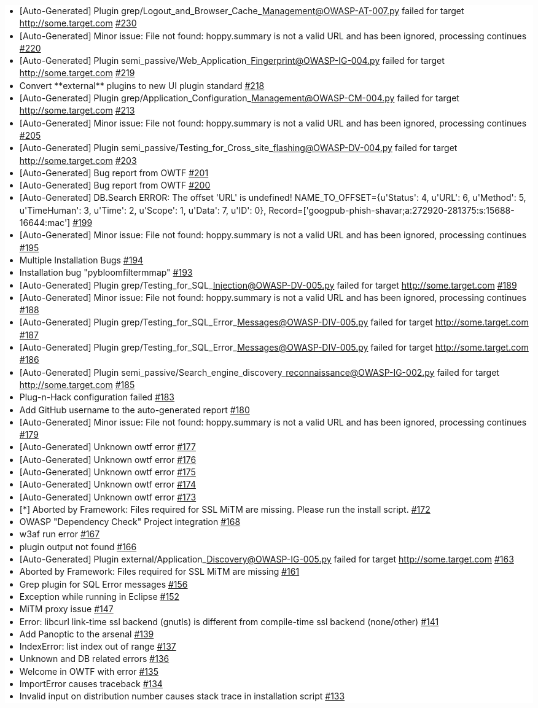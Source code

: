 - \[Auto-Generated\]  Plugin grep/Logout\_and\_Browser\_Cache\_Management@OWASP-AT-007.py failed for target http://some.target.com [\#230](https://github.com/owtf/owtf/issues/230)
- \[Auto-Generated\]  Minor issue: File not found: hoppy.summary is not a valid URL and has been ignored, processing continues [\#220](https://github.com/owtf/owtf/issues/220)
- \[Auto-Generated\]  Plugin semi\_passive/Web\_Application\_Fingerprint@OWASP-IG-004.py failed for target http://some.target.com [\#219](https://github.com/owtf/owtf/issues/219)
- Convert \*\*external\*\* plugins to new UI plugin standard [\#218](https://github.com/owtf/owtf/issues/218)
- \[Auto-Generated\]  Plugin grep/Application\_Configuration\_Management@OWASP-CM-004.py failed for target http://some.target.com [\#213](https://github.com/owtf/owtf/issues/213)
- \[Auto-Generated\]  Minor issue: File not found: hoppy.summary is not a valid URL and has been ignored, processing continues [\#205](https://github.com/owtf/owtf/issues/205)
- \[Auto-Generated\]  Plugin semi\_passive/Testing\_for\_Cross\_site\_flashing@OWASP-DV-004.py failed for target http://some.target.com [\#203](https://github.com/owtf/owtf/issues/203)
- \[Auto-Generated\] Bug report from OWTF [\#201](https://github.com/owtf/owtf/issues/201)
- \[Auto-Generated\] Bug report from OWTF [\#200](https://github.com/owtf/owtf/issues/200)
- \[Auto-Generated\]  DB.Search ERROR: The offset 'URL' is undefined! NAME\_TO\_OFFSET={u'Status': 4, u'URL': 6, u'Method': 5, u'TimeHuman': 3, u'Time': 2, u'Scope': 1, u'Data': 7, u'ID': 0}, Record=\['googpub-phish-shavar;a:272920-281375:s:15688-16644:mac'\] [\#199](https://github.com/owtf/owtf/issues/199)
- \[Auto-Generated\]  Minor issue: File not found: hoppy.summary is not a valid URL and has been ignored, processing continues [\#195](https://github.com/owtf/owtf/issues/195)
- Multiple Installation Bugs [\#194](https://github.com/owtf/owtf/issues/194)
- Installation bug "pybloomfiltermmap" [\#193](https://github.com/owtf/owtf/issues/193)
- \[Auto-Generated\]  Plugin grep/Testing\_for\_SQL\_Injection@OWASP-DV-005.py failed for target http://some.target.com [\#189](https://github.com/owtf/owtf/issues/189)
- \[Auto-Generated\]  Minor issue: File not found: hoppy.summary is not a valid URL and has been ignored, processing continues [\#188](https://github.com/owtf/owtf/issues/188)
- \[Auto-Generated\]  Plugin grep/Testing\_for\_SQL\_Error\_Messages@OWASP-DIV-005.py failed for target http://some.target.com [\#187](https://github.com/owtf/owtf/issues/187)
- \[Auto-Generated\]  Plugin grep/Testing\_for\_SQL\_Error\_Messages@OWASP-DIV-005.py failed for target http://some.target.com [\#186](https://github.com/owtf/owtf/issues/186)
- \[Auto-Generated\]  Plugin semi\_passive/Search\_engine\_discovery\_reconnaissance@OWASP-IG-002.py failed for target http://some.target.com [\#185](https://github.com/owtf/owtf/issues/185)
- Plug-n-Hack configuration failed [\#183](https://github.com/owtf/owtf/issues/183)
- Add GitHub username to the auto-generated report [\#180](https://github.com/owtf/owtf/issues/180)
- \[Auto-Generated\]  Minor issue: File not found: hoppy.summary is not a valid URL and has been ignored, processing continues [\#179](https://github.com/owtf/owtf/issues/179)
- \[Auto-Generated\]  Unknown owtf error [\#177](https://github.com/owtf/owtf/issues/177)
- \[Auto-Generated\]  Unknown owtf error [\#176](https://github.com/owtf/owtf/issues/176)
- \[Auto-Generated\]  Unknown owtf error [\#175](https://github.com/owtf/owtf/issues/175)
- \[Auto-Generated\]  Unknown owtf error [\#174](https://github.com/owtf/owtf/issues/174)
- \[Auto-Generated\]  Unknown owtf error [\#173](https://github.com/owtf/owtf/issues/173)
- \[\*\] Aborted by Framework: Files required for SSL MiTM are missing. Please run the install script.  [\#172](https://github.com/owtf/owtf/issues/172)
- OWASP "Dependency Check" Project integration [\#168](https://github.com/owtf/owtf/issues/168)
- w3af run error [\#167](https://github.com/owtf/owtf/issues/167)
- plugin output not found [\#166](https://github.com/owtf/owtf/issues/166)
- \[Auto-Generated\]  Plugin external/Application\_Discovery@OWASP-IG-005.py failed for target http://some.target.com [\#163](https://github.com/owtf/owtf/issues/163)
- Aborted by Framework: Files required for SSL MiTM are missing [\#161](https://github.com/owtf/owtf/issues/161)
- Grep plugin for SQL Error messages [\#156](https://github.com/owtf/owtf/issues/156)
- Exception while running in Eclipse [\#152](https://github.com/owtf/owtf/issues/152)
- MiTM proxy issue [\#147](https://github.com/owtf/owtf/issues/147)
- Error: libcurl link-time ssl backend \(gnutls\) is different from compile-time ssl backend \(none/other\) [\#141](https://github.com/owtf/owtf/issues/141)
- Add Panoptic to the arsenal [\#139](https://github.com/owtf/owtf/issues/139)
- IndexError: list index out of range [\#137](https://github.com/owtf/owtf/issues/137)
- Unknown and DB related errors [\#136](https://github.com/owtf/owtf/issues/136)
- Welcome in OWTF with error [\#135](https://github.com/owtf/owtf/issues/135)
- ImportError causes traceback [\#134](https://github.com/owtf/owtf/issues/134)
- Invalid input on distribution number causes stack trace in installation script [\#133](https://github.com/owtf/owtf/issues/133)